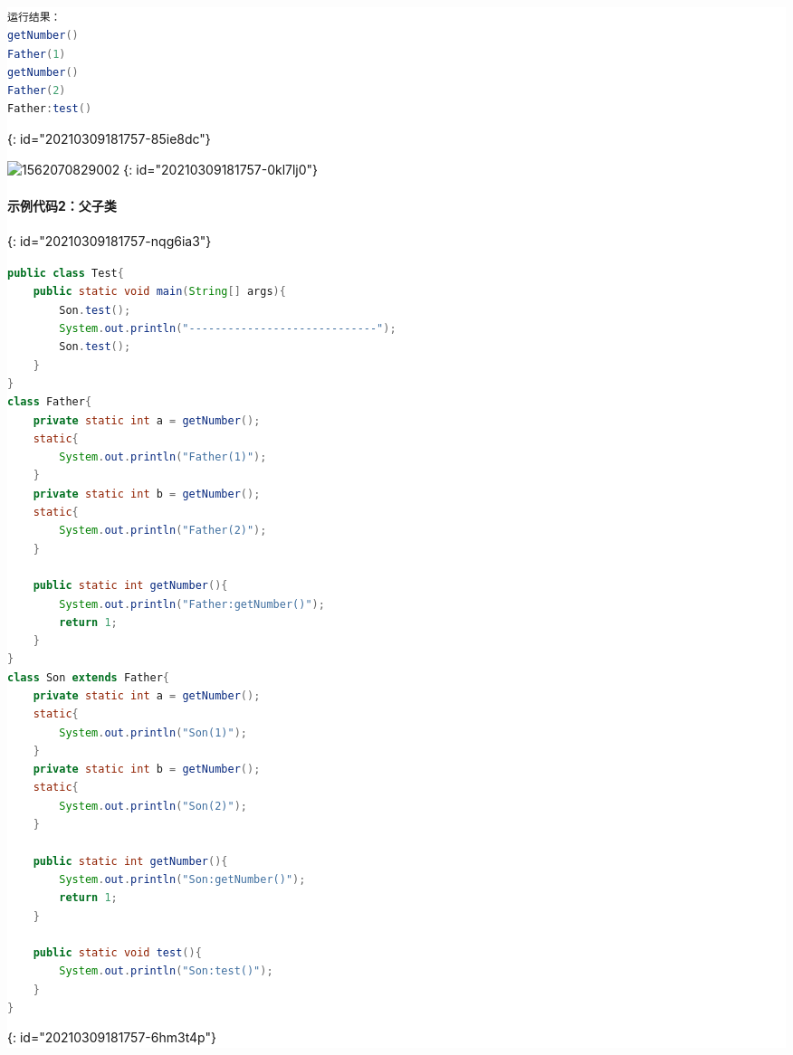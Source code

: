 ```java
运行结果：
getNumber()
Father(1)
getNumber()
Father(2)
Father:test()
```
{: id="20210309181757-85ie8dc"}

![1562070829002](imgs8/1562070829002.png)
{: id="20210309181757-0kl7lj0"}

#### 示例代码2：父子类
{: id="20210309181757-nqg6ia3"}

```java
public class Test{
    public static void main(String[] args){
    	Son.test();
        System.out.println("-----------------------------");
        Son.test();
    }
}
class Father{
	private static int a = getNumber();
	static{
		System.out.println("Father(1)");
	}
	private static int b = getNumber();
	static{
		System.out.println("Father(2)");
	}

	public static int getNumber(){
		System.out.println("Father:getNumber()");
		return 1;
	}
}
class Son extends Father{
	private static int a = getNumber();
	static{
		System.out.println("Son(1)");
	}
	private static int b = getNumber();
	static{
		System.out.println("Son(2)");
	}

	public static int getNumber(){
		System.out.println("Son:getNumber()");
		return 1;
	}

	public static void test(){
		System.out.println("Son:test()");
	}
}
```
{: id="20210309181757-6hm3t4p"}
